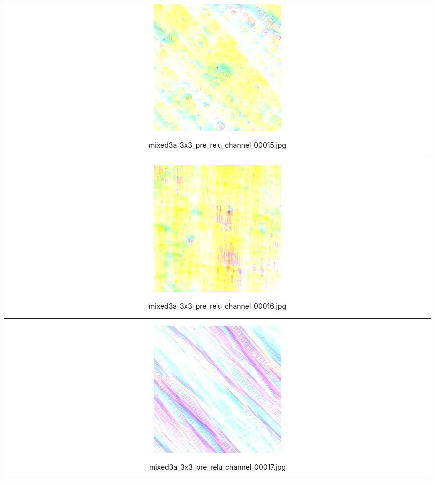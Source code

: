 <p align="center">  <img src="mixed3a_3x3_pre_relu_channel_00015.jpg?"> </p><p align="center">mixed3a_3x3_pre_relu_channel_00015.jpg</p>

***

<p align="center">  <img src="mixed3a_3x3_pre_relu_channel_00016.jpg?"> </p><p align="center">mixed3a_3x3_pre_relu_channel_00016.jpg</p>

***

<p align="center">  <img src="mixed3a_3x3_pre_relu_channel_00017.jpg?"> </p><p align="center">mixed3a_3x3_pre_relu_channel_00017.jpg</p>

***
